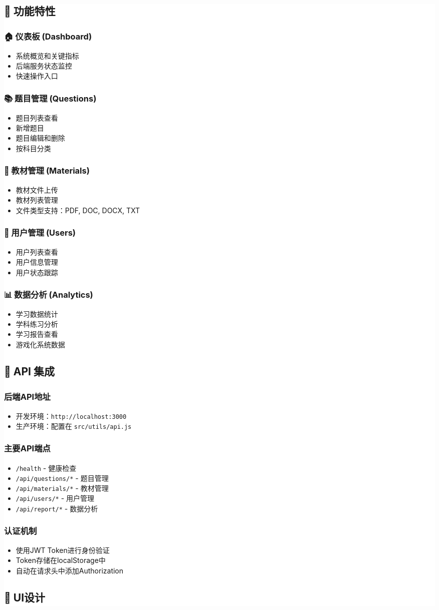 ## 🔧 功能特性

### 🏠 仪表板 (Dashboard)
- 系统概览和关键指标
- 后端服务状态监控
- 快速操作入口

### 📚 题目管理 (Questions)
- 题目列表查看
- 新增题目
- 题目编辑和删除
- 按科目分类

### 📖 教材管理 (Materials)
- 教材文件上传
- 教材列表管理
- 文件类型支持：PDF, DOC, DOCX, TXT

### 👥 用户管理 (Users)
- 用户列表查看
- 用户信息管理
- 用户状态跟踪

### 📊 数据分析 (Analytics)
- 学习数据统计
- 学科练习分析
- 学习报告查看
- 游戏化系统数据

## 🔌 API 集成

### 后端API地址
- 开发环境：`http://localhost:3000`
- 生产环境：配置在 `src/utils/api.js`

### 主要API端点
- `/health` - 健康检查
- `/api/questions/*` - 题目管理
- `/api/materials/*` - 教材管理
- `/api/users/*` - 用户管理
- `/api/report/*` - 数据分析

### 认证机制
- 使用JWT Token进行身份验证
- Token存储在localStorage中
- 自动在请求头中添加Authorization

## 🎨 UI设计

